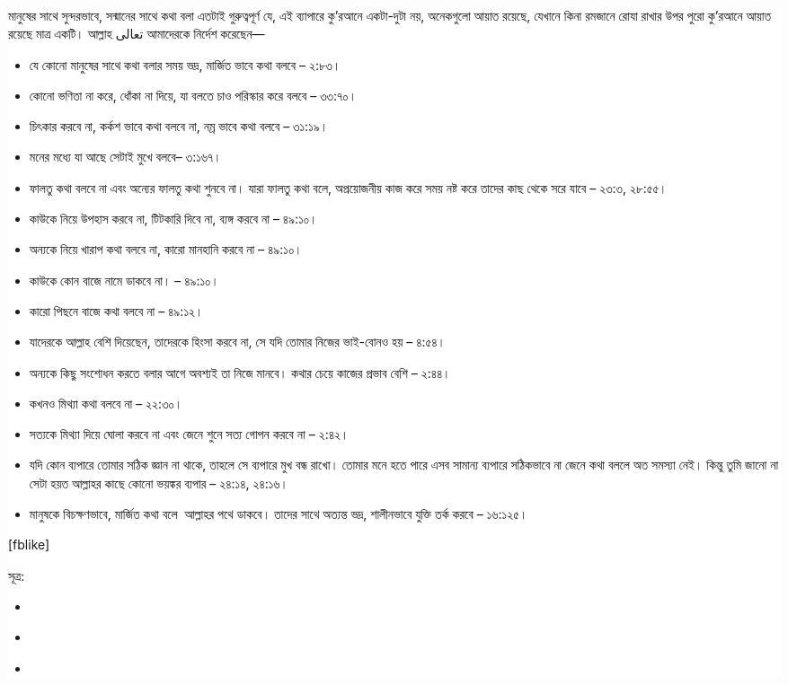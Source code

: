 
মানুষের সাথে সুন্দরভাবে, সন্মানের সাথে কথা বলা এতটাই গুরুত্বপূর্ণ যে, এই ব্যাপারে কু’রআনে একটা-দুটা নয়, অনেকগুলো আয়াত রয়েছে, যেখানে কিনা রমজানে রোযা রাখার উপর পুরো কু’রআনে আয়াত রয়েছে মাত্র একটি। আল্লাহ تعالى আমাদেরকে নির্দেশ করেছেন—



	
  * যে কোনো মানুষের সাথে কথা বলার সময় ভদ্র, মার্জিত ভাবে কথা বলবে – ২:৮৩।

	
  * কোনো ভণিতা না করে, ধোঁকা না দিয়ে, যা বলতে চাও পরিস্কার করে বলবে – ৩৩:৭০।

	
  * চিৎকার করবে না, কর্কশ ভাবে কথা বলবে না, নম্র ভাবে কথা বলবে – ৩১:১৯।

	
  * মনের মধ্যে যা আছে সেটাই মুখে বলবে– ৩:১৬৭।

	
  * ফালতু কথা বলবে না এবং অন্যের ফালতু কথা শুনবে না। যারা ফালতু কথা বলে, অপ্রয়োজনীয় কাজ করে সময় নষ্ট করে তাদের কাছ থেকে সরে যাবে – ২৩:৩, ২৮:৫৫।

	
  * কাউকে নিয়ে উপহাস করবে না, টিটকারি দিবে না, ব্যঙ্গ করবে না – ৪৯:১০।

	
  * অন্যকে নিয়ে খারাপ কথা বলবে না, কারো মানহানি করবে না – ৪৯:১০।

	
  * কাউকে কোন বাজে নামে ডাকবে না। – ৪৯:১০।

	
  * কারো পিছনে বাজে কথা বলবে না – ৪৯:১২।

	
  * যাদেরকে আল্লাহ বেশি দিয়েছেন, তাদেরকে হিংসা করবে না, সে যদি তোমার নিজের ভাই-বোনও হয় – ৪:৫৪।

	
  * অন্যকে কিছু সংশোধন করতে বলার আগে অবশ্যই তা নিজে মানবে। কথার চেয়ে কাজের প্রভাব বেশি – ২:৪৪।

	
  * কখনও মিথ্যা কথা বলবে না – ২২:৩০।

	
  * সত্যকে মিথ্যা দিয়ে ঘোলা করবে না এবং জেনে শুনে সত্য গোপন করবে না – ২:৪২।

	
  * যদি কোন ব্যপারে তোমার সঠিক জ্ঞান না থাকে, তাহলে সে ব্যপারে মুখ বন্ধ রাখো। তোমার মনে হতে পারে এসব সামান্য ব্যপারে সঠিকভাবে না জেনে কথা বললে অত সমস্যা নেই। কিন্তু তুমি জানো না সেটা হয়ত আল্লাহর কাছে কোনো ভয়ঙ্কর ব্যপার – ২৪:১৪, ২৪:১৬।

	
  * মানুষকে বিচক্ষণভাবে, মার্জিত কথা বলে  আল্লাহর পথে ডাকবে। তাদের সাথে অত্যন্ত ভদ্র, শালীনভাবে যুক্তি তর্ক করবে – ১৬:১২৫।


[fblike]

সূত্র:

	
  * 
[^১]: নওমান আলি খানের সূরা আল-বাকারাহ এর উপর লেকচার এবং বাইয়িনাহ এর কু’রআনের তাফসীর।

	
  * 
[^২]: ম্যাসেজ অফ দা কু’রআন — মুহাম্মাদ আসাদ।

	
  * 
[^৩]: তাফহিমুল কু’রআন — মাওলানা মাওদুদি।


[^^৮]: সেই ইহুদীরা রাই’নার উচ্চারণ বিকৃত করে নবীর عليه السلام পেছনে তাকে গালি দিয়ে বেড়াত। আর মুসলিমরা না বুঝে নবিকে عليه السلام রাই’না বলে সম্বোধন করে যেত। একইভাবে একদল ইহুদীরা হিব্রুতে বলত, “আসসামু আলাইকুম” (আসসালামু আলাইকুম নয়), যার অর্থ “তোমার উপরে মৃত্যু আসুক।”[^৯]
[^^৪]: মুসলিমদের তিনি নির্দেশ দিচ্ছেন, নবিকে عليه السلام সন্মানের সাথে ٱنظُرْنَا “উনযুরনা” বলে সম্বোধন করতে এবং তাঁর কথা মনোযোগ দিয়ে শুনতে, যেন বার বার বলার প্রয়োজন না হয়। “উনযুরনা” এর অর্থ হচ্ছে অনেকটা: “বুঝতে পারিনি, আরেকবার বলবেন?” বা “আমাদের দিকে অনুগ্রহ করে লক্ষ করবেন?” উনযুরনা যদিও রাই’নার মত একই অর্থ বহন করে, কিন্তু একে অন্য কোনো ভাষায় বিকৃত করা যায় না।
[^^২]: আজকের যুগে অনেককে দেখা যায়, নবিকে অপমান করে, তুচ্ছতাচ্ছিল্য করে ব্লগ খুলে যা-তা লিখে যাচ্ছেন। এরকম একজন ব্লগার তার অশ্লীল ব্লগের জন্য প্রাণও হারিয়েছেন। এই ধরনের সম্পূর্ণ অপ্রয়োজনীয় বিভ্রান্তিকর কাজ করে মানুষের কোনো কল্যাণ তো হচ্ছেই না, বরং মানুষে-মানুষে সন্দেহ, বিতৃষ্ণা বাড়ছে, এবং তা থেকে মারামারি, এমনকি খুনাখুনি পর্যন্ত হয়ে যাচ্ছে।
[^৪]: মা’রিফুল কু’রআন — মুফতি শাফি উসমানী।
[^৫]: মুহাম্মাদ মোহার আলি — A Word for Word Meaning of The Quran
[^৬]: সৈয়দ কুতব — In the Shade of the Quran
[^৭]: তাদাব্বুরে কু’রআন - আমিন আহসান ইসলাহি।
[^৮]: তাফসিরে তাওযীহুল কু’রআন — মুফতি তাক্বি উসমানী।
[^৯]: বায়ান আল কু’রআন — ড: ইসরার আহমেদ।
[^১০]: তাফসীর উল কু’রআন — মাওলানা আব্দুল মাজিদ দারিয়াবাদি
[^১১]: কু’রআন তাফসীর — আব্দুর রাহিম আস-সারানবি
[^১২]: আত-তাবারি-এর তাফসীরের অনুবাদ।
[^১৩]: তাফসির ইবন আব্বাস।
[^১৪]: তাফসির আল কুরতুবি।
[^১৯৩]: رَٰعِنَا শব্দের আভিধানিক অর্থ — [http://ejtaal.net/aa/img/br/3/br-0396.png](http://ejtaal.net/aa/img/br/3/br-0396.png)
[^১৯৪]: Malignant Narcissism — [http://www.manipulative-people.com/malignant-narcissism/](http://www.manipulative-people.com/malignant-narcissism/), [http://www.psychologytoday.com/conditions/narcissistic-personality-disorder](http://www.psychologytoday.com/conditions/narcissistic-personality-disorder)